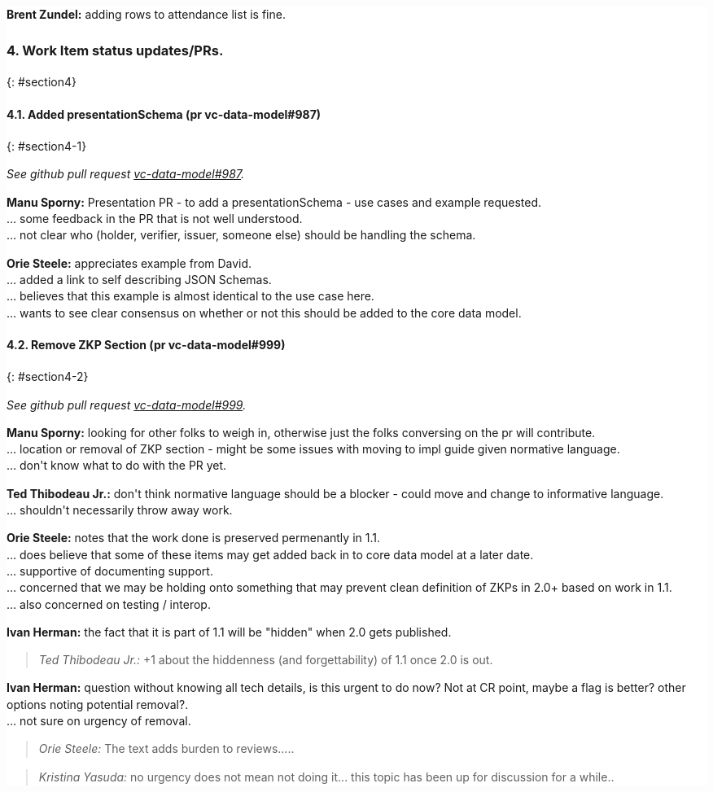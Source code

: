 **Brent Zundel:** adding rows to attendance list is fine.  

### 4. Work Item status updates/PRs.
{: #section4}

#### 4.1. Added presentationSchema (pr vc-data-model#987)
{: #section4-1}

_See github pull request [vc-data-model#987](https://github.com/w3c/vc-data-model/pull/987)._





**Manu Sporny:** Presentation PR - to add a presentationSchema - use cases and example requested.  
… some feedback in the PR that is not well understood.  
… not clear who (holder, verifier, issuer, someone else) should be handling the schema.  

**Orie Steele:** appreciates example from David.  
… added a link to self describing JSON Schemas.  
… believes that this example is almost identical to the use case here.  
… wants to see clear consensus on whether or not this should be added to the core data model.  

#### 4.2. Remove ZKP Section (pr vc-data-model#999)
{: #section4-2}

_See github pull request [vc-data-model#999](https://github.com/w3c/vc-data-model/pull/999)._





**Manu Sporny:** looking for other folks to weigh in, otherwise just the folks conversing on the pr will contribute.  
… location or removal of ZKP section - might be some issues with moving to impl guide given normative language.  
… don't know what to do with the PR yet.  

**Ted Thibodeau Jr.:** don't think normative language should be a blocker - could move and change to informative language.  
… shouldn't necessarily throw away work.  

**Orie Steele:** notes that the work done is preserved permenantly in 1.1.  
… does believe that some of these items may get added back in to core data model at a later date.  
… supportive of documenting support.  
… concerned that we may be holding onto something that may prevent clean definition of ZKPs in 2.0+ based on work in 1.1.  
… also concerned on testing / interop.  

**Ivan Herman:** the fact that it is part of 1.1 will be "hidden" when 2.0 gets published.  

> *Ted Thibodeau Jr.:* +1 about the hiddenness (and forgettability) of 1.1 once 2.0 is out.

**Ivan Herman:** question without knowing all tech details, is this urgent to do now? Not at CR point, maybe a flag is better? other options noting potential removal?.  
… not sure on urgency of removal.  

> *Orie Steele:* The text adds burden to reviews.....

> *Kristina Yasuda:* no urgency does not mean not doing it... this topic has been up for discussion for a while..
